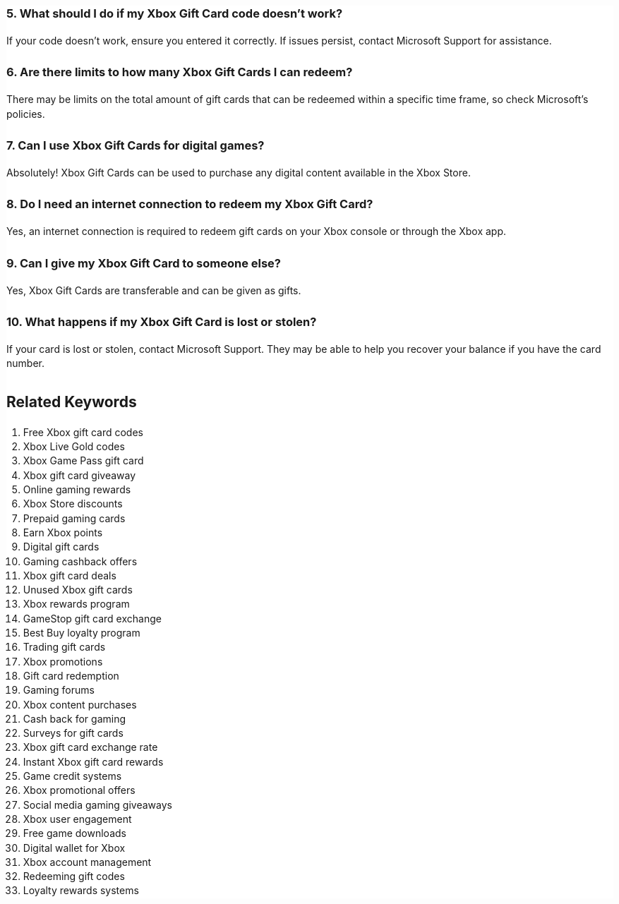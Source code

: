 ### 5. What should I do if my Xbox Gift Card code doesn’t work?
If your code doesn’t work, ensure you entered it correctly. If issues persist, contact Microsoft Support for assistance.

### 6. Are there limits to how many Xbox Gift Cards I can redeem?
There may be limits on the total amount of gift cards that can be redeemed within a specific time frame, so check Microsoft’s policies.

### 7. Can I use Xbox Gift Cards for digital games?
Absolutely! Xbox Gift Cards can be used to purchase any digital content available in the Xbox Store.

### 8. Do I need an internet connection to redeem my Xbox Gift Card?
Yes, an internet connection is required to redeem gift cards on your Xbox console or through the Xbox app.

### 9. Can I give my Xbox Gift Card to someone else?
Yes, Xbox Gift Cards are transferable and can be given as gifts.

### 10. What happens if my Xbox Gift Card is lost or stolen?
If your card is lost or stolen, contact Microsoft Support. They may be able to help you recover your balance if you have the card number.

## Related Keywords
1. Free Xbox gift card codes
2. Xbox Live Gold codes
3. Xbox Game Pass gift card
4. Xbox gift card giveaway
5. Online gaming rewards
6. Xbox Store discounts
7. Prepaid gaming cards
8. Earn Xbox points
9. Digital gift cards
10. Gaming cashback offers
11. Xbox gift card deals
12. Unused Xbox gift cards
13. Xbox rewards program
14. GameStop gift card exchange
15. Best Buy loyalty program
16. Trading gift cards
17. Xbox promotions
18. Gift card redemption
19. Gaming forums
20. Xbox content purchases
21. Cash back for gaming
22. Surveys for gift cards
23. Xbox gift card exchange rate
24. Instant Xbox gift card rewards
25. Game credit systems
26. Xbox promotional offers
27. Social media gaming giveaways
28. Xbox user engagement
29. Free game downloads
30. Digital wallet for Xbox
31. Xbox account management
32. Redeeming gift codes
33. Loyalty rewards systems